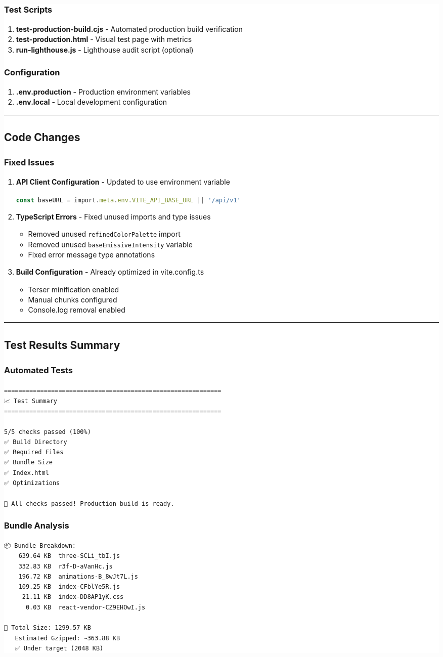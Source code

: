 ### Test Scripts
1. **test-production-build.cjs** - Automated production build verification
2. **test-production.html** - Visual test page with metrics
3. **run-lighthouse.js** - Lighthouse audit script (optional)

### Configuration
1. **.env.production** - Production environment variables
2. **.env.local** - Local development configuration

---

## Code Changes

### Fixed Issues
1. **API Client Configuration** - Updated to use environment variable
   ```typescript
   const baseURL = import.meta.env.VITE_API_BASE_URL || '/api/v1'
   ```

2. **TypeScript Errors** - Fixed unused imports and type issues
   - Removed unused `refinedColorPalette` import
   - Removed unused `baseEmissiveIntensity` variable
   - Fixed error message type annotations

3. **Build Configuration** - Already optimized in vite.config.ts
   - Terser minification enabled
   - Manual chunks configured
   - Console.log removal enabled

---

## Test Results Summary

### Automated Tests
```
============================================================
📈 Test Summary
============================================================

5/5 checks passed (100%)
✅ Build Directory
✅ Required Files
✅ Bundle Size
✅ Index.html
✅ Optimizations

🎉 All checks passed! Production build is ready.
```

### Bundle Analysis
```
📦 Bundle Breakdown:
    639.64 KB  three-SCLi_tbI.js
    332.83 KB  r3f-D-aVanHc.js
    196.72 KB  animations-B_8wJt7L.js
    109.25 KB  index-CFblYe5R.js
     21.11 KB  index-DD8AP1yK.css
      0.03 KB  react-vendor-CZ9EHOwI.js

📏 Total Size: 1299.57 KB
   Estimated Gzipped: ~363.88 KB
   ✅ Under target (2048 KB)
```
